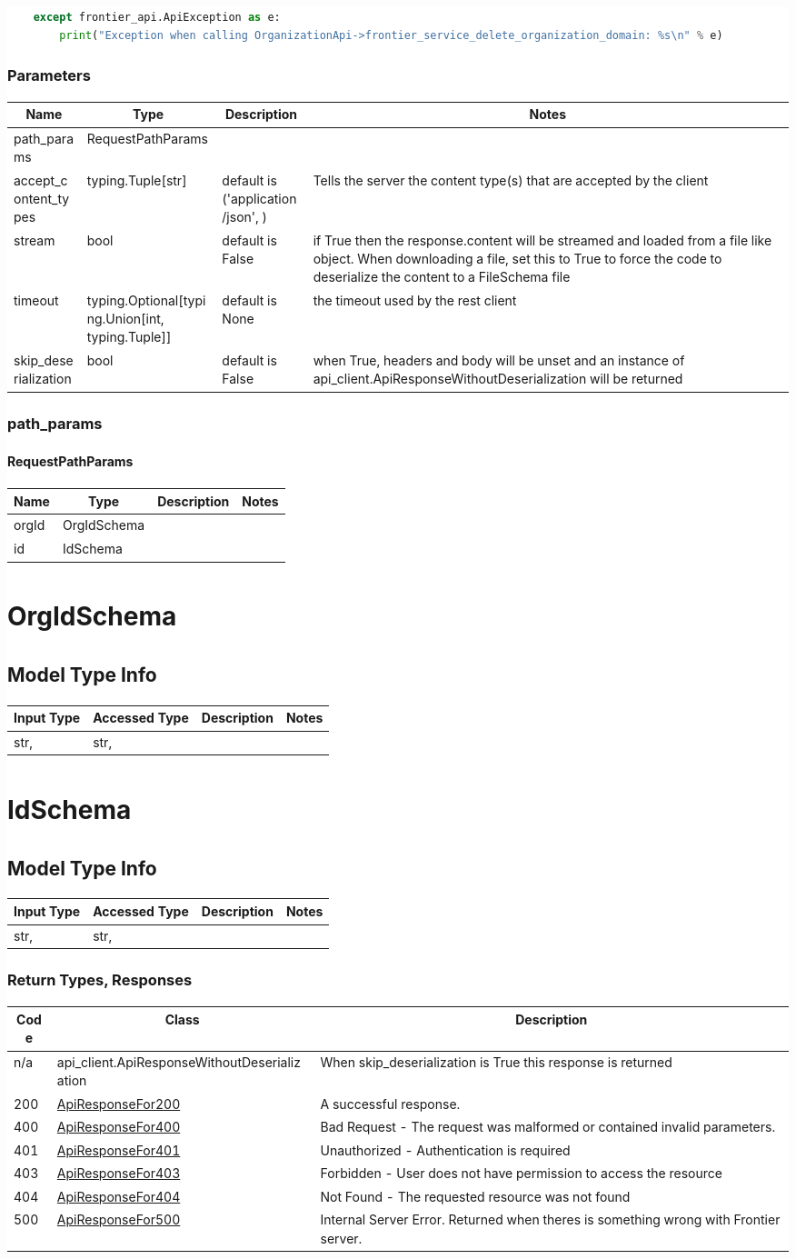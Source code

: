 ```python
    except frontier_api.ApiException as e:
        print("Exception when calling OrganizationApi->frontier_service_delete_organization_domain: %s\n" % e)
```
### Parameters

Name | Type | Description  | Notes
------------- | ------------- | ------------- | -------------
path_params | RequestPathParams | |
accept_content_types | typing.Tuple[str] | default is ('application/json', ) | Tells the server the content type(s) that are accepted by the client
stream | bool | default is False | if True then the response.content will be streamed and loaded from a file like object. When downloading a file, set this to True to force the code to deserialize the content to a FileSchema file
timeout | typing.Optional[typing.Union[int, typing.Tuple]] | default is None | the timeout used by the rest client
skip_deserialization | bool | default is False | when True, headers and body will be unset and an instance of api_client.ApiResponseWithoutDeserialization will be returned

### path_params
#### RequestPathParams

Name | Type | Description  | Notes
------------- | ------------- | ------------- | -------------
orgId | OrgIdSchema | | 
id | IdSchema | | 

# OrgIdSchema

## Model Type Info
Input Type | Accessed Type | Description | Notes
------------ | ------------- | ------------- | -------------
str,  | str,  |  | 

# IdSchema

## Model Type Info
Input Type | Accessed Type | Description | Notes
------------ | ------------- | ------------- | -------------
str,  | str,  |  | 

### Return Types, Responses

Code | Class | Description
------------- | ------------- | -------------
n/a | api_client.ApiResponseWithoutDeserialization | When skip_deserialization is True this response is returned
200 | [ApiResponseFor200](#frontier_service_delete_organization_domain.ApiResponseFor200) | A successful response.
400 | [ApiResponseFor400](#frontier_service_delete_organization_domain.ApiResponseFor400) | Bad Request - The request was malformed or contained invalid parameters.
401 | [ApiResponseFor401](#frontier_service_delete_organization_domain.ApiResponseFor401) | Unauthorized - Authentication is required
403 | [ApiResponseFor403](#frontier_service_delete_organization_domain.ApiResponseFor403) | Forbidden - User does not have permission to access the resource
404 | [ApiResponseFor404](#frontier_service_delete_organization_domain.ApiResponseFor404) | Not Found - The requested resource was not found
500 | [ApiResponseFor500](#frontier_service_delete_organization_domain.ApiResponseFor500) | Internal Server Error. Returned when theres is something wrong with Frontier server.